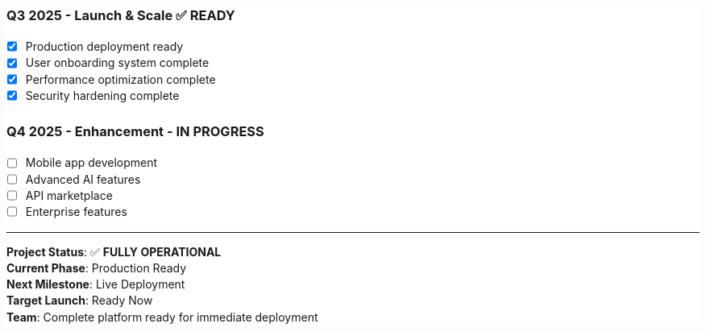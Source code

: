 ### **Q3 2025 - Launch & Scale ✅ READY**
- [x] Production deployment ready
- [x] User onboarding system complete
- [x] Performance optimization complete
- [x] Security hardening complete

### **Q4 2025 - Enhancement - IN PROGRESS**
- [ ] Mobile app development
- [ ] Advanced AI features
- [ ] API marketplace
- [ ] Enterprise features

---

**Project Status**: ✅ **FULLY OPERATIONAL**  
**Current Phase**: Production Ready  
**Next Milestone**: Live Deployment  
**Target Launch**: Ready Now  
**Team**: Complete platform ready for immediate deployment
